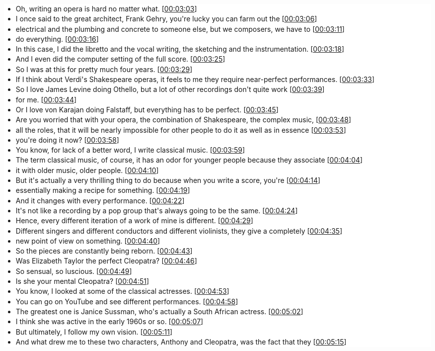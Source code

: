 *  Oh, writing an opera is hard no matter what. [[00:03:03](https://www.youtube.com/watch?v=rpWT9eUPISk&t=183.08s)]
*  I once said to the great architect, Frank Gehry, you're lucky you can farm out the [[00:03:06](https://www.youtube.com/watch?v=rpWT9eUPISk&t=186.64000000000001s)]
*  electrical and the plumbing and concrete to someone else, but we composers, we have to [[00:03:11](https://www.youtube.com/watch?v=rpWT9eUPISk&t=191.51999999999998s)]
*  do everything. [[00:03:16](https://www.youtube.com/watch?v=rpWT9eUPISk&t=196.79999999999998s)]
*  In this case, I did the libretto and the vocal writing, the sketching and the instrumentation. [[00:03:18](https://www.youtube.com/watch?v=rpWT9eUPISk&t=198.16s)]
*  And I even did the computer setting of the full score. [[00:03:25](https://www.youtube.com/watch?v=rpWT9eUPISk&t=205.0s)]
*  So I was at this for pretty much four years. [[00:03:29](https://www.youtube.com/watch?v=rpWT9eUPISk&t=209.35999999999999s)]
*  If I think about Verdi's Shakespeare operas, it feels to me they require near-perfect performances. [[00:03:33](https://www.youtube.com/watch?v=rpWT9eUPISk&t=213.42s)]
*  So I love James Levine doing Othello, but a lot of other recordings don't quite work [[00:03:39](https://www.youtube.com/watch?v=rpWT9eUPISk&t=219.44s)]
*  for me. [[00:03:44](https://www.youtube.com/watch?v=rpWT9eUPISk&t=224.32s)]
*  Or I love von Karajan doing Falstaff, but everything has to be perfect. [[00:03:45](https://www.youtube.com/watch?v=rpWT9eUPISk&t=225.32s)]
*  Are you worried that with your opera, the combination of Shakespeare, the complex music, [[00:03:48](https://www.youtube.com/watch?v=rpWT9eUPISk&t=228.84s)]
*  all the roles, that it will be nearly impossible for other people to do it as well as in essence [[00:03:53](https://www.youtube.com/watch?v=rpWT9eUPISk&t=233.16s)]
*  you're doing it now? [[00:03:58](https://www.youtube.com/watch?v=rpWT9eUPISk&t=238.28s)]
*  You know, for lack of a better word, I write classical music. [[00:03:59](https://www.youtube.com/watch?v=rpWT9eUPISk&t=239.28s)]
*  The term classical music, of course, it has an odor for younger people because they associate [[00:04:04](https://www.youtube.com/watch?v=rpWT9eUPISk&t=244.32000000000002s)]
*  it with older music, older people. [[00:04:10](https://www.youtube.com/watch?v=rpWT9eUPISk&t=250.68s)]
*  But it's actually a very thrilling thing to do because when you write a score, you're [[00:04:14](https://www.youtube.com/watch?v=rpWT9eUPISk&t=254.24s)]
*  essentially making a recipe for something. [[00:04:19](https://www.youtube.com/watch?v=rpWT9eUPISk&t=259.2s)]
*  And it changes with every performance. [[00:04:22](https://www.youtube.com/watch?v=rpWT9eUPISk&t=262.04s)]
*  It's not like a recording by a pop group that's always going to be the same. [[00:04:24](https://www.youtube.com/watch?v=rpWT9eUPISk&t=264.66s)]
*  Hence, every different iteration of a work of mine is different. [[00:04:29](https://www.youtube.com/watch?v=rpWT9eUPISk&t=269.92s)]
*  Different singers and different conductors and different violinists, they give a completely [[00:04:35](https://www.youtube.com/watch?v=rpWT9eUPISk&t=275.52000000000004s)]
*  new point of view on something. [[00:04:40](https://www.youtube.com/watch?v=rpWT9eUPISk&t=280.92s)]
*  So the pieces are constantly being reborn. [[00:04:43](https://www.youtube.com/watch?v=rpWT9eUPISk&t=283.34000000000003s)]
*  Was Elizabeth Taylor the perfect Cleopatra? [[00:04:46](https://www.youtube.com/watch?v=rpWT9eUPISk&t=286.92s)]
*  So sensual, so luscious. [[00:04:49](https://www.youtube.com/watch?v=rpWT9eUPISk&t=289.68s)]
*  Is she your mental Cleopatra? [[00:04:51](https://www.youtube.com/watch?v=rpWT9eUPISk&t=291.40000000000003s)]
*  You know, I looked at some of the classical actresses. [[00:04:53](https://www.youtube.com/watch?v=rpWT9eUPISk&t=293.64000000000004s)]
*  You can go on YouTube and see different performances. [[00:04:58](https://www.youtube.com/watch?v=rpWT9eUPISk&t=298.44s)]
*  The greatest one is Janice Sussman, who's actually a South African actress. [[00:05:02](https://www.youtube.com/watch?v=rpWT9eUPISk&t=302.0s)]
*  I think she was active in the early 1960s or so. [[00:05:07](https://www.youtube.com/watch?v=rpWT9eUPISk&t=307.04s)]
*  But ultimately, I follow my own vision. [[00:05:11](https://www.youtube.com/watch?v=rpWT9eUPISk&t=311.38s)]
*  And what drew me to these two characters, Anthony and Cleopatra, was the fact that they [[00:05:15](https://www.youtube.com/watch?v=rpWT9eUPISk&t=315.36s)]